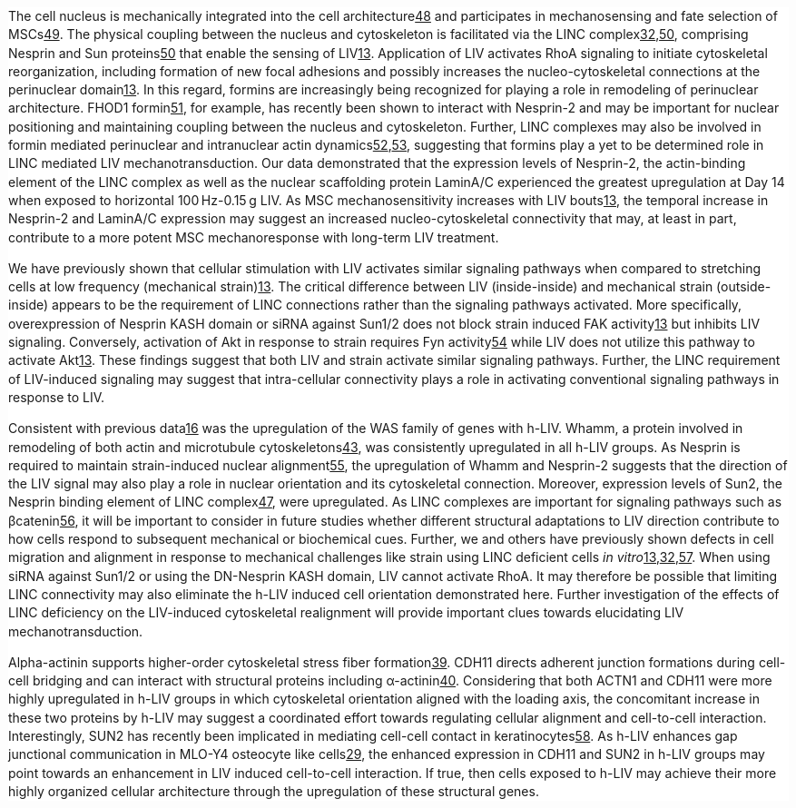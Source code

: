 The cell nucleus is mechanically integrated into the cell architecture[48](#b48) and participates in mechanosensing and fate selection of MSCs[49](#b49). The physical coupling between the nucleus and cytoskeleton is facilitated via the LINC complex[32](#b32),[50](#b50), comprising Nesprin and Sun proteins[50](#b50) that enable the sensing of LIV[13](#b13). Application of LIV activates RhoA signaling to initiate cytoskeletal reorganization, including formation of new focal adhesions and possibly increases the nucleo-cytoskeletal connections at the perinuclear domain[13](#b13). In this regard, formins are increasingly being recognized for playing a role in remodeling of perinuclear architecture. FHOD1 formin[51](#b51), for example, has recently been shown to interact with Nesprin-2 and may be important for nuclear positioning and maintaining coupling between the nucleus and cytoskeleton. Further, LINC complexes may also be involved in formin mediated perinuclear and intranuclear actin dynamics[52](#b52),[53](#b53), suggesting that formins play a yet to be determined role in LINC mediated LIV mechanotransduction. Our data demonstrated that the expression levels of Nesprin-2, the actin-binding element of the LINC complex as well as the nuclear scaffolding protein LaminA/C experienced the greatest upregulation at Day 14 when exposed to horizontal 100 Hz-0.15 g LIV. As MSC mechanosensitivity increases with LIV bouts[13](#b13), the temporal increase in Nesprin-2 and LaminA/C expression may suggest an increased nucleo-cytoskeletal connectivity that may, at least in part, contribute to a more potent MSC mechanoresponse with long-term LIV treatment.

We have previously shown that cellular stimulation with LIV activates similar signaling pathways when compared to stretching cells at low frequency (mechanical strain)[13](#b13). The critical difference between LIV (inside-inside) and mechanical strain (outside-inside) appears to be the requirement of LINC connections rather than the signaling pathways activated. More specifically, overexpression of Nesprin KASH domain or siRNA against Sun1/2 does not block strain induced FAK activity[13](#b13) but inhibits LIV signaling. Conversely, activation of Akt in response to strain requires Fyn activity[54](#b54) while LIV does not utilize this pathway to activate Akt[13](#b13). These findings suggest that both LIV and strain activate similar signaling pathways. Further, the LINC requirement of LIV-induced signaling may suggest that intra-cellular connectivity plays a role in activating conventional signaling pathways in response to LIV.

Consistent with previous data[16](#b16) was the upregulation of the WAS family of genes with h-LIV. Whamm, a protein involved in remodeling of both actin and microtubule cytoskeletons[43](#b43), was consistently upregulated in all h-LIV groups. As Nesprin is required to maintain strain-induced nuclear alignment[55](#b55), the upregulation of Whamm and Nesprin-2 suggests that the direction of the LIV signal may also play a role in nuclear orientation and its cytoskeletal connection. Moreover, expression levels of Sun2, the Nesprin binding element of LINC complex[47](#b47), were upregulated. As LINC complexes are important for signaling pathways such as βcatenin[56](#b56), it will be important to consider in future studies whether different structural adaptations to LIV direction contribute to how cells respond to subsequent mechanical or biochemical cues. Further, we and others have previously shown defects in cell migration and alignment in response to mechanical challenges like strain using LINC deficient cells *in vitro*[13](#b13),[32](#b32),[57](#b57). When using siRNA against Sun1/2 or using the DN-Nesprin KASH domain, LIV cannot activate RhoA. It may therefore be possible that limiting LINC connectivity may also eliminate the h-LIV induced cell orientation demonstrated here. Further investigation of the effects of LINC deficiency on the LIV-induced cytoskeletal realignment will provide important clues towards elucidating LIV mechanotransduction.

Alpha-actinin supports higher-order cytoskeletal stress fiber formation[39](#b39). CDH11 directs adherent junction formations during cell-cell bridging and can interact with structural proteins including α-actinin[40](#b40). Considering that both ACTN1 and CDH11 were more highly upregulated in h-LIV groups in which cytoskeletal orientation aligned with the loading axis, the concomitant increase in these two proteins by h-LIV may suggest a coordinated effort towards regulating cellular alignment and cell-to-cell interaction. Interestingly, SUN2 has recently been implicated in mediating cell-cell contact in keratinocytes[58](#b58). As h-LIV enhances gap junctional communication in MLO-Y4 osteocyte like cells[29](#b29), the enhanced expression in CDH11 and SUN2 in h-LIV groups may point towards an enhancement in LIV induced cell-to-cell interaction. If true, then cells exposed to h-LIV may achieve their more highly organized cellular architecture through the upregulation of these structural genes.
